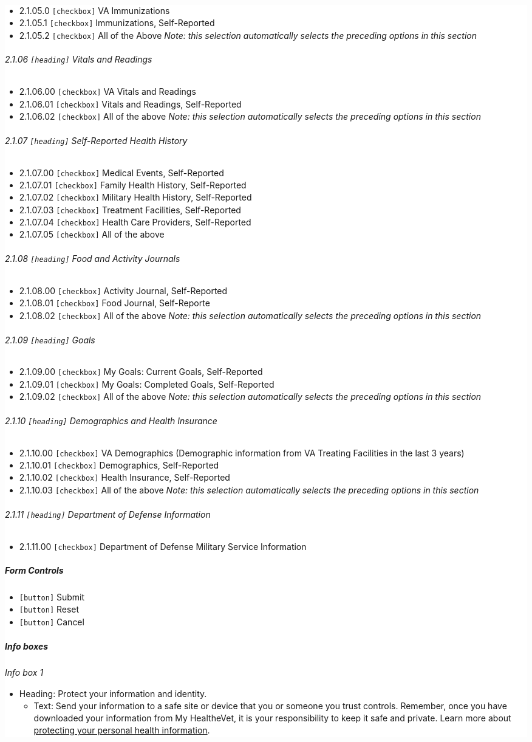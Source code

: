 - 2.1.05.0 `[checkbox]` VA Immunizations
- 2.1.05.1 `[checkbox]` Immunizations, Self-Reported
- 2.1.05.2 `[checkbox]` All of the Above *Note: this selection automatically selects the preceding options in this section*

###### 2.1.06 `[heading]` Vitals and Readings

- 2.1.06.00 `[checkbox]` VA Vitals and Readings
- 2.1.06.01 `[checkbox]` Vitals and Readings, Self-Reported
- 2.1.06.02 `[checkbox]` All of the above *Note: this selection automatically selects the preceding options in this section*

###### 2.1.07 `[heading]` Self-Reported Health History 

- 2.1.07.00 `[checkbox]` Medical Events, Self-Reported
- 2.1.07.01 `[checkbox]` Family Health History, Self-Reported
- 2.1.07.02 `[checkbox]` Military Health History, Self-Reported
- 2.1.07.03 `[checkbox]` Treatment Facilities, Self-Reported
- 2.1.07.04 `[checkbox]` Health Care Providers, Self-Reported
- 2.1.07.05 `[checkbox]` All of the above

###### 2.1.08 `[heading]` Food and Activity Journals 

- 2.1.08.00 `[checkbox]` Activity Journal, Self-Reported
- 2.1.08.01 `[checkbox]` Food Journal, Self-Reporte
- 2.1.08.02 `[checkbox]` All of the above *Note: this selection automatically selects the preceding options in this section*

###### 2.1.09 `[heading]` Goals

- 2.1.09.00 `[checkbox]` My Goals: Current Goals, Self-Reported
- 2.1.09.01 `[checkbox]` My Goals: Completed Goals, Self-Reported
- 2.1.09.02 `[checkbox]` All of the above *Note: this selection automatically selects the preceding options in this section*

###### 2.1.10 `[heading]` Demographics and Health Insurance

- 2.1.10.00 `[checkbox]` VA Demographics (Demographic information from VA Treating Facilities in the last 3 years)
- 2.1.10.01 `[checkbox]` Demographics, Self-Reported
- 2.1.10.02 `[checkbox]` Health Insurance, Self-Reported
- 2.1.10.03 `[checkbox]` All of the above *Note: this selection automatically selects the preceding options in this section*

###### 2.1.11 `[heading]` Department of Defense Information

- 2.1.11.00 `[checkbox]` Department of Defense Military Service Information

##### Form Controls
- `[button]` Submit
- `[button]` Reset
- `[button]` Cancel

##### Info boxes
_Info box 1_
- Heading: Protect your information and identity.
   - Text: Send your information to a safe site or device that you or someone you trust controls. Remember, once you have downloaded your information from My HealtheVet, it is your responsibility to keep it safe and private. Learn more about [protecting your personal health information](https://www.myhealth.va.gov/mhv-portal-web/protecting-your-personal-health-information).
